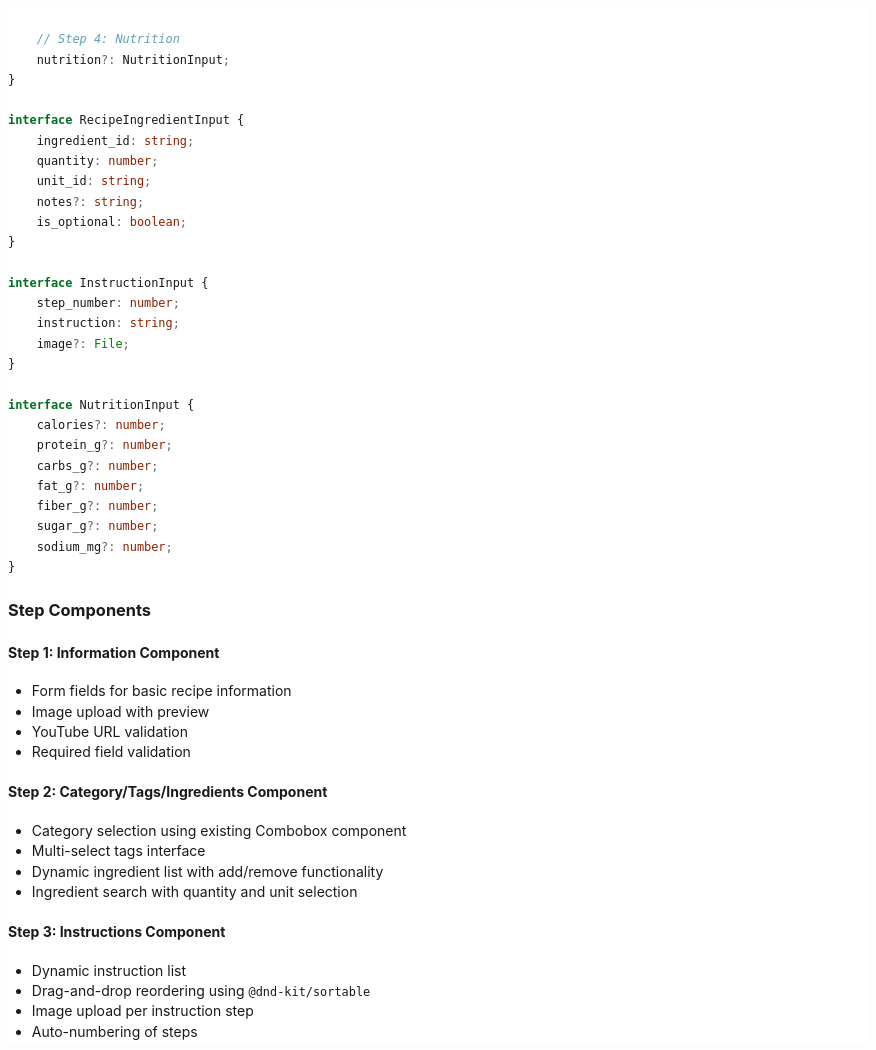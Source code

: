 ```typescript

    // Step 4: Nutrition
    nutrition?: NutritionInput;
}

interface RecipeIngredientInput {
    ingredient_id: string;
    quantity: number;
    unit_id: string;
    notes?: string;
    is_optional: boolean;
}

interface InstructionInput {
    step_number: number;
    instruction: string;
    image?: File;
}

interface NutritionInput {
    calories?: number;
    protein_g?: number;
    carbs_g?: number;
    fat_g?: number;
    fiber_g?: number;
    sugar_g?: number;
    sodium_mg?: number;
}
```

### Step Components

#### Step 1: Information Component

- Form fields for basic recipe information
- Image upload with preview
- YouTube URL validation
- Required field validation

#### Step 2: Category/Tags/Ingredients Component

- Category selection using existing Combobox component
- Multi-select tags interface
- Dynamic ingredient list with add/remove functionality
- Ingredient search with quantity and unit selection

#### Step 3: Instructions Component

- Dynamic instruction list
- Drag-and-drop reordering using `@dnd-kit/sortable`
- Image upload per instruction step
- Auto-numbering of steps
